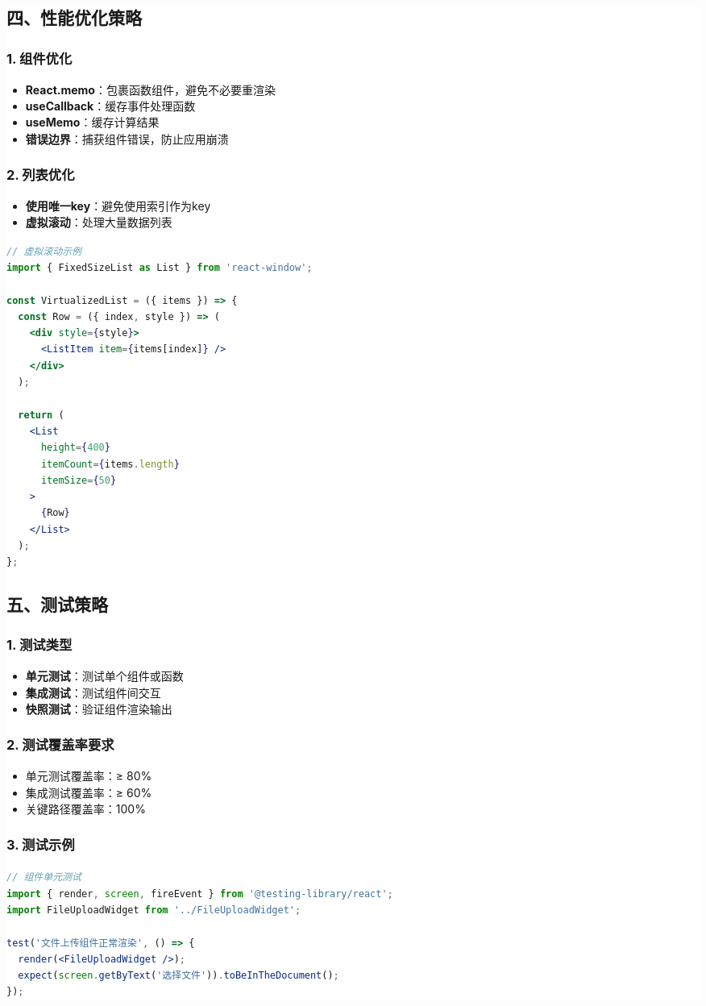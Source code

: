 ## 四、性能优化策略

### 1. 组件优化
- **React.memo**：包裹函数组件，避免不必要重渲染
- **useCallback**：缓存事件处理函数
- **useMemo**：缓存计算结果
- **错误边界**：捕获组件错误，防止应用崩溃

### 2. 列表优化
- **使用唯一key**：避免使用索引作为key
- **虚拟滚动**：处理大量数据列表

```jsx
// 虚拟滚动示例
import { FixedSizeList as List } from 'react-window';

const VirtualizedList = ({ items }) => {
  const Row = ({ index, style }) => (
    <div style={style}>
      <ListItem item={items[index]} />
    </div>
  );

  return (
    <List
      height={400}
      itemCount={items.length}
      itemSize={50}
    >
      {Row}
    </List>
  );
};
```

## 五、测试策略

### 1. 测试类型
- **单元测试**：测试单个组件或函数
- **集成测试**：测试组件间交互
- **快照测试**：验证组件渲染输出

### 2. 测试覆盖率要求
- 单元测试覆盖率：≥ 80%
- 集成测试覆盖率：≥ 60%
- 关键路径覆盖率：100%

### 3. 测试示例
```jsx
// 组件单元测试
import { render, screen, fireEvent } from '@testing-library/react';
import FileUploadWidget from '../FileUploadWidget';

test('文件上传组件正常渲染', () => {
  render(<FileUploadWidget />);
  expect(screen.getByText('选择文件')).toBeInTheDocument();
});
```

